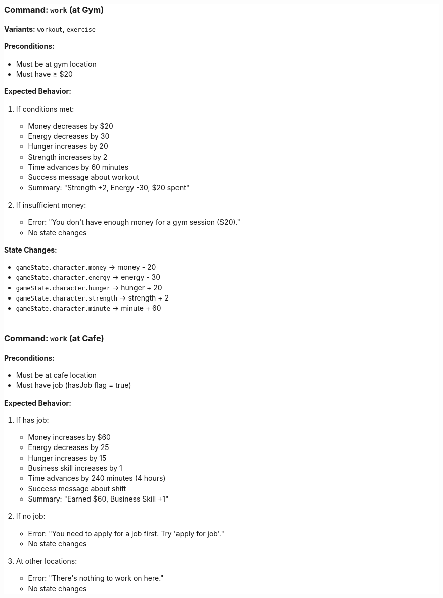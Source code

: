 ### Command: `work` (at Gym)
**Variants:** `workout`, `exercise`

**Preconditions:**
- Must be at gym location
- Must have ≥ $20

**Expected Behavior:**
1. If conditions met:
   - Money decreases by $20
   - Energy decreases by 30
   - Hunger increases by 20
   - Strength increases by 2
   - Time advances by 60 minutes
   - Success message about workout
   - Summary: "Strength +2, Energy -30, $20 spent"

2. If insufficient money:
   - Error: "You don't have enough money for a gym session ($20)."
   - No state changes

**State Changes:**
- `gameState.character.money` → money - 20
- `gameState.character.energy` → energy - 30
- `gameState.character.hunger` → hunger + 20
- `gameState.character.strength` → strength + 2
- `gameState.character.minute` → minute + 60

---

### Command: `work` (at Cafe)

**Preconditions:**
- Must be at cafe location
- Must have job (hasJob flag = true)

**Expected Behavior:**
1. If has job:
   - Money increases by $60
   - Energy decreases by 25
   - Hunger increases by 15
   - Business skill increases by 1
   - Time advances by 240 minutes (4 hours)
   - Success message about shift
   - Summary: "Earned $60, Business Skill +1"

2. If no job:
   - Error: "You need to apply for a job first. Try 'apply for job'."
   - No state changes

3. At other locations:
   - Error: "There's nothing to work on here."
   - No state changes
